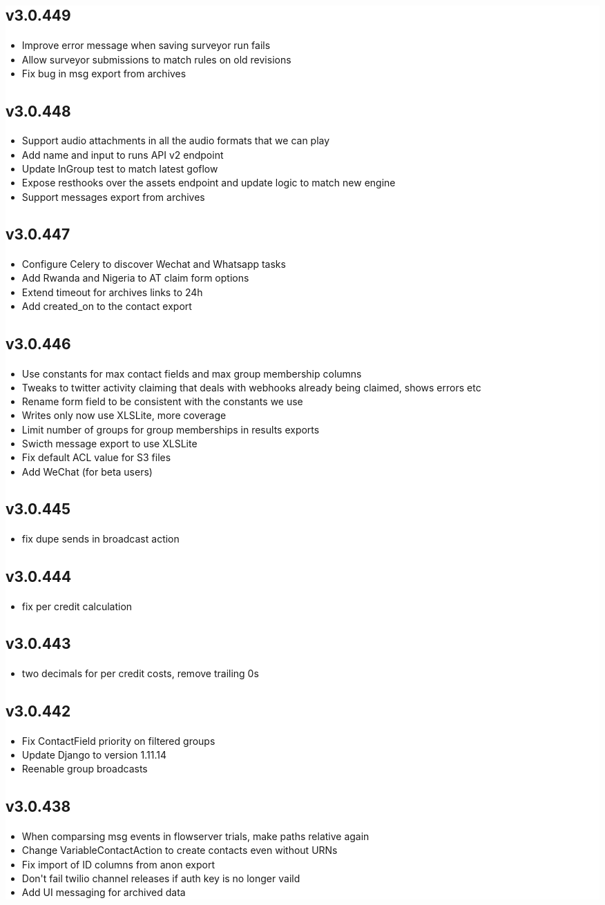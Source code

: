 v3.0.449
----------
 * Improve error message when saving surveyor run fails
 * Allow surveyor submissions to match rules on old revisions
 * Fix bug in msg export from archives

v3.0.448
----------
 * Support audio attachments in all the audio formats that we can play
 * Add name and input to runs API v2 endpoint
 * Update InGroup test to match latest goflow
 * Expose resthooks over the assets endpoint and update logic to match new engine
 * Support messages export from archives

v3.0.447
----------
 * Configure Celery to discover Wechat and Whatsapp tasks
 * Add Rwanda and Nigeria to AT claim form options
 * Extend timeout for archives links to 24h
 * Add created_on to the contact export

v3.0.446
----------
 * Use constants for max contact fields and max group membership columns
 * Tweaks to twitter activity claiming that deals with webhooks already being claimed, shows errors etc
 * Rename form field to be consistent with the constants we use
 * Writes only now use XLSLite, more coverage
 * Limit number of groups for group memberships in results exports
 * Swicth message export to use XLSLite
 * Fix default ACL value for S3 files
 * Add WeChat (for beta users)

v3.0.445
----------
 * fix dupe sends in broadcast action

v3.0.444
----------
 * fix per credit calculation

v3.0.443
----------
 * two decimals for per credit costs, remove trailing 0s

v3.0.442
----------
 * Fix ContactField priority on filtered groups
 * Update Django to version 1.11.14
 * Reenable group broadcasts

v3.0.438
----------
 * When comparsing msg events in flowserver trials, make paths relative again
 * Change VariableContactAction to create contacts even without URNs
 * Fix import of ID columns from anon export
 * Don't fail twilio channel releases if auth key is no longer vaild
 * Add UI messaging for archived data
